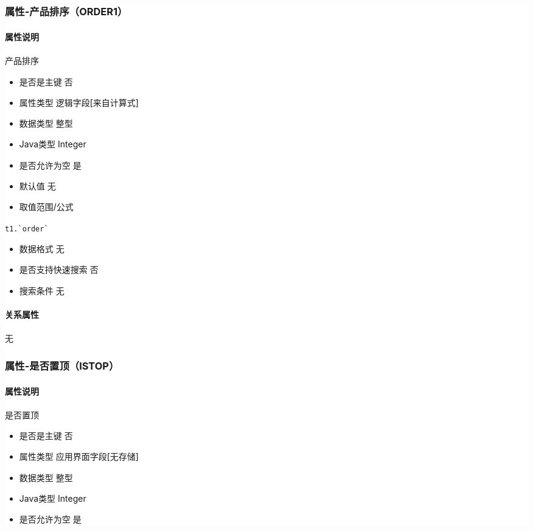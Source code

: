 ### 属性-产品排序（ORDER1）
#### 属性说明
产品排序

- 是否是主键
否

- 属性类型
逻辑字段[来自计算式]

- 数据类型
整型

- Java类型
Integer

- 是否允许为空
是

- 默认值
无

- 取值范围/公式
```SQL
t1.`order`
```

- 数据格式
无

- 是否支持快速搜索
否

- 搜索条件
无

#### 关系属性
无

### 属性-是否置顶（ISTOP）
#### 属性说明
是否置顶

- 是否是主键
否

- 属性类型
应用界面字段[无存储]

- 数据类型
整型

- Java类型
Integer

- 是否允许为空
是
